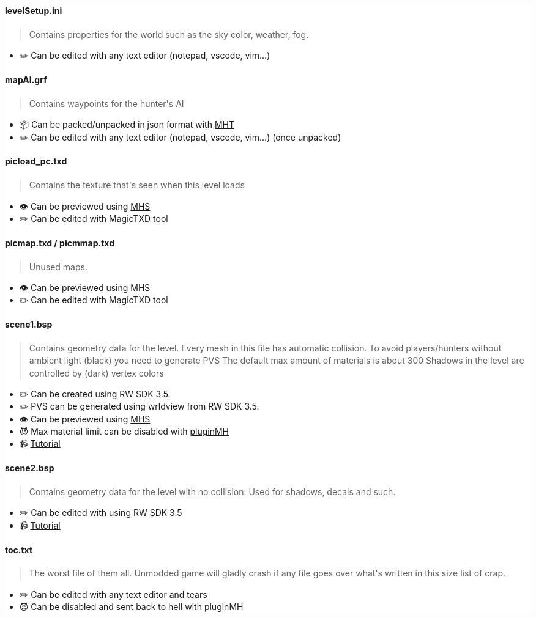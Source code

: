 #### levelSetup.ini
> Contains properties for the world such as the sky color, weather, fog.
- ✏️ Can be edited with any text editor (notepad, vscode, vim...)

#### mapAI.grf
> Contains waypoints for the hunter's AI
- 📦 Can be packed/unpacked in json format with [MHT](https://github.com/Sor3nt/manhunt-toolkit/releases)
- ✏️ Can be edited with any text editor (notepad, vscode, vim...) (once unpacked)

#### picload_pc.txd
> Contains the texture that's seen when this level loads
- 👁️ Can be previewed using [MHS](https://www.dixmor-hospital.com/mhs/index.php)
- ✏️ Can be edited with [MagicTXD tool](https://www.gtagarage.com/mods/show.php?id=27862)

#### picmap.txd / picmmap.txd
> Unused maps.
- 👁️ Can be previewed using [MHS](https://www.dixmor-hospital.com/mhs/index.php)
- ✏️ Can be edited with [MagicTXD tool](https://www.gtagarage.com/mods/show.php?id=27862)

#### scene1.bsp
> Contains geometry data for the level. Every mesh in this file has automatic collision. 
> To avoid players/hunters without ambient light (black) you need to generate PVS
> The default max amount of materials is about 300
> Shadows in the level are controlled by (dark) vertex colors
- ✏️ Can be created using RW SDK 3.5.
- ✏️ PVS can be generated using wrldview from RW SDK 3.5.
- 👁️ Can be previewed using [MHS](https://www.dixmor-hospital.com/mhs/index.php)
- 😈 Max material limit can be disabled with [pluginMH](https://github.com/ermaccer/Manhunt.PluginMH/releases)
- 📹 [Tutorial](https://www.youtube.com/watch?v=eBYBZ3RC2uA)

#### scene2.bsp
> Contains geometry data for the level with no collision. Used for shadows, decals and such.
- ✏️ Can be edited with using RW SDK 3.5
- 📹 [Tutorial](https://www.youtube.com/watch?v=eBYBZ3RC2uA)

#### toc.txt
> The worst file of them all. 
> Unmodded game will gladly crash if any file goes over what's written in this size list of crap. 
- ✏️ Can be edited with any text editor and tears
- 😈 Can be disabled and sent back to hell with [pluginMH](https://github.com/ermaccer/Manhunt.PluginMH/releases)
